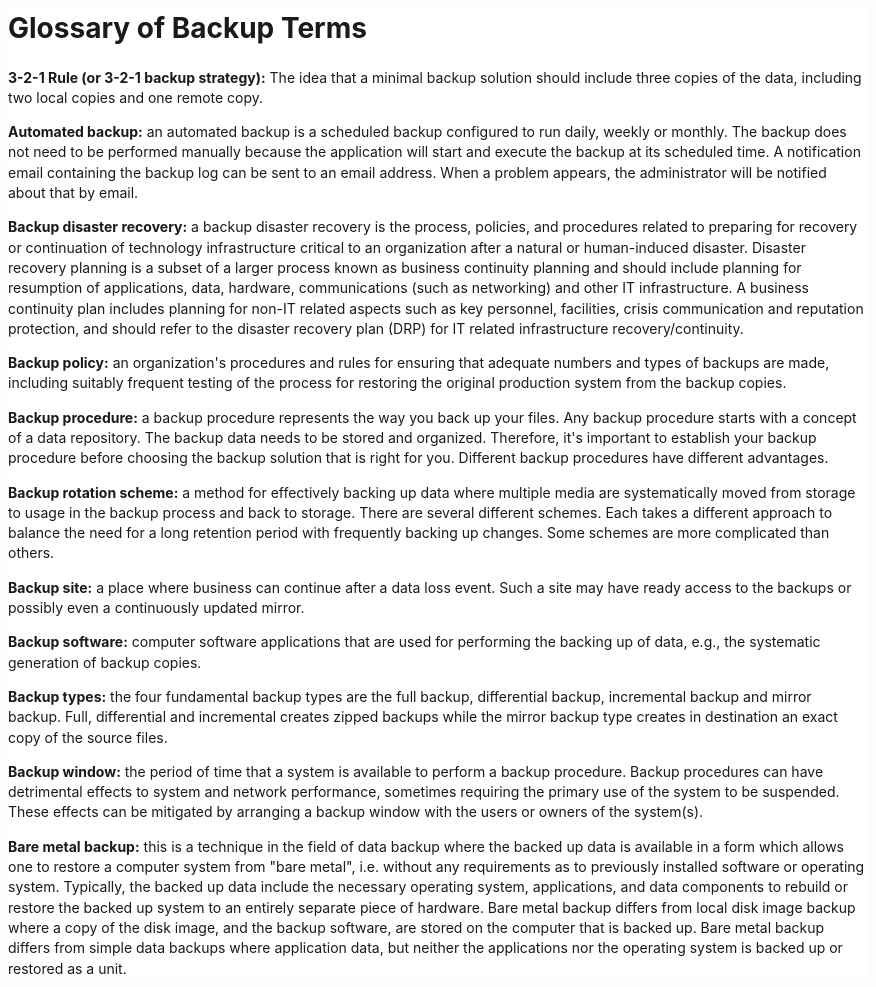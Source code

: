 Glossary of Backup Terms
========================

**3-2-1 Rule (or 3-2-1 backup strategy):** The idea that a minimal backup solution should include three copies of the data, including two local copies and one remote copy.

**Automated backup:** an automated backup is a scheduled backup configured to run daily, weekly or monthly. The backup does not need to be performed manually because the application will start and execute the backup at its scheduled time. A notification email containing the backup log can be sent to an email address. When a problem appears, the administrator will be notified about that by email.

**Backup disaster recovery:** a backup disaster recovery is the process, policies, and procedures related to preparing for recovery or continuation of technology infrastructure critical to an organization after a natural or human-induced disaster.
Disaster recovery planning is a subset of a larger process known as business continuity planning and should include planning for resumption of applications, data, hardware, communications (such as networking) and other IT infrastructure. A business continuity plan includes planning for non-IT related aspects such as key personnel, facilities, crisis communication and reputation protection, and should refer to the disaster recovery plan (DRP) for IT related infrastructure recovery/continuity.

**Backup policy:** an organization's procedures and rules for ensuring that adequate numbers and types of backups are made, including suitably frequent testing of the process for restoring the original production system from the backup copies.

**Backup procedure:** a backup procedure represents the way you back up your files. Any backup procedure starts with a concept of a data repository. The backup data needs to be stored and organized. Therefore, it's important to establish your backup procedure before choosing the backup solution that is right for you. Different backup procedures have different advantages.

**Backup rotation scheme:** a method for effectively backing up data where multiple media are systematically moved from storage to usage in the backup process and back to storage. There are several different schemes. Each takes a different approach to balance the need for a long retention period with frequently backing up changes. Some schemes are more complicated than others.

**Backup site:** a place where business can continue after a data loss event. Such a site may have ready access to the backups or possibly even a continuously updated mirror.

**Backup software:** computer software applications that are used for performing the backing up of data, e.g., the systematic generation of backup copies.

**Backup types:** the four fundamental backup types are the full backup, differential backup, incremental backup and mirror backup. Full, differential and incremental creates zipped backups while the mirror backup type creates in destination an exact copy of the source files.

**Backup window:** the period of time that a system is available to perform a backup procedure. Backup procedures can have detrimental effects to system and network performance, sometimes requiring the primary use of the system to be suspended. These effects can be mitigated by arranging a backup window with the users or owners of the system(s).

**Bare metal backup:** this is a technique in the field of data backup where the backed up data is available in a form which allows one to restore a computer system from "bare metal", i.e. without any requirements as to previously installed software or operating system.
Typically, the backed up data include the necessary operating system, applications, and data components to rebuild or restore the backed up system to an entirely separate piece of hardware.
Bare metal backup differs from local disk image backup where a copy of the disk image, and the backup software, are stored on the computer that is backed up.
Bare metal backup differs from simple data backups where application data, but neither the applications nor the operating system is backed up or restored as a unit.
